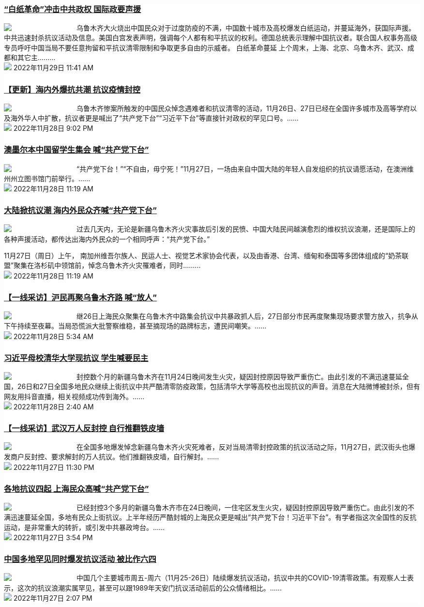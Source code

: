 <tr><td width="742"><h3><a href="https://github.com/19920513/djy/blob/master/gb/22/11/29/n13875047.md#1" target="_blank">“白纸革命”冲击中共政权 国际政要声援</a><br></h3><a href="https://github.com/19920513/djy/blob/master/gb/22/11/29/n13875047.md#1" target="_blank"><img width="150" src="https://i.epochtimes.com/assets/uploads/2022/11/id13875052-000_32V69G9-150x120.jpg" align ="left"></a>乌鲁木齐大火烧出中国民众对于过度防疫的不满，中国数十城市及高校爆发白纸运动，并蔓延海外，获国际声援。中共迅速封杀抗议活动及信息。美国白宫发表声明，强调每个人都有和平抗议的权利。德国总统表示理解中国抗议者。联合国人权事务高级专员呼吁中国当局不要任意拘留和平抗议清零限制和争取更多自由的示威者。
白纸革命蔓延
上个周末，上海、北京、乌鲁木齐、武汉、成都和其它主.........<br><img align="bottom" src="https://www.epochtimes.com/assets/themes/djy/images/time.gif"> 2022年11月29日 11:41 AM							</td></tr>
<tr><td width="742"><h3><a href="https://github.com/19920513/djy/blob/master/gb/22/11/28/n13874565.md#1" target="_blank">【更新】海内外爆抗共潮 抗议疫情封控</a><br></h3><a href="https://github.com/19920513/djy/blob/master/gb/22/11/28/n13874565.md#1" target="_blank"><img width="150" src="https://i.epochtimes.com/assets/uploads/2022/11/id13874571-GettyImages-1245161018-150x120.jpg" align ="left"></a>乌鲁木齐惨案所触发的中国民众悼念遇难者和抗议清零的活动，11月26日、27日已经在全国许多城市及高等学府以及海外华人中扩散，抗议者更是喊出了“共产党下台”“习近平下台”等直接针对政权的罕见口号。......<br><img align="bottom" src="https://www.epochtimes.com/assets/themes/djy/images/time.gif"> 2022年11月28日 9:02 PM							</td></tr>
<tr><td width="742"><h3><a href="https://github.com/19920513/djy/blob/master/gb/22/11/28/n13874319.md#1" target="_blank">澳墨尔本中国留学生集会 喊“共产党下台”</a><br></h3><a href="https://github.com/19920513/djy/blob/master/gb/22/11/28/n13874319.md#1" target="_blank"><img width="150" src="https://i.epochtimes.com/assets/uploads/2022/11/id13874335-PHOTO-2022-11-27-22-23-21-150x120.jpg" align ="left"></a>“共产党下台！”“不自由，毋宁死！”11月27日，一场由来自中国大陆的年轻人自发组织的抗议请愿活动，在澳洲维州州立图书馆门前举行。......<br><img align="bottom" src="https://www.epochtimes.com/assets/themes/djy/images/time.gif"> 2022年11月28日 11:19 AM							</td></tr>
<tr><td width="742"><h3><a href="https://github.com/19920513/djy/blob/master/gb/22/11/28/n13874332.md#1" target="_blank">大陆掀抗议潮 海内外民众齐喊“共产党下台”</a><br></h3><a href="https://github.com/19920513/djy/blob/master/gb/22/11/28/n13874332.md#1" target="_blank"><img width="150" src="https://i.epochtimes.com/assets/uploads/2022/11/id13874355-1-15-e1669605755372.jpg" align ="left"></a>过去几天内，无论是新疆乌鲁木齐火灾事故后引发的民愤、中国大陆民间越演愈烈的维权抗议浪潮，还是国际上的各种声援活动，都传达出海内外民众的一个相同呼声：“共产党下台。”



11月27日（周日）上午， 南加州维吾尔族人、民运人士、视觉艺术家协会代表，以及由香港、台湾、缅甸和泰国等多团体组成的“奶茶联盟”聚集在洛杉矶中领馆前，悼念乌鲁木齐火灾罹难者，同时.........<br><img align="bottom" src="https://www.epochtimes.com/assets/themes/djy/images/time.gif"> 2022年11月28日 11:19 AM							</td></tr>
<tr><td width="742"><h3><a href="https://github.com/19920513/djy/blob/master/gb/22/11/27/n13874180.md#1" target="_blank">【一线采访】沪民再聚乌鲁木齐路 喊“放人”</a><br></h3><a href="https://github.com/19920513/djy/blob/master/gb/22/11/27/n13874180.md#1" target="_blank"><img width="150" src="https://i.epochtimes.com/assets/uploads/2022/11/id13874201-f87d309228af44eadbe113bbcadaaf7b-150x120.jpg" align ="left"></a>继26日上海民众聚集在乌鲁木齐中路集会抗议中共暴政抓人后，27日部分市民再度聚集现场要求警方放入，抗争从下午持续至夜幕。当局恐慌派大批警察维稳，甚至摘现场的路牌标志，遭民间嘲笑。......<br><img align="bottom" src="https://www.epochtimes.com/assets/themes/djy/images/time.gif"> 2022年11月28日 5:34 AM							</td></tr>
<tr><td width="742"><h3><a href="https://github.com/19920513/djy/blob/master/gb/22/11/27/n13874065.md#1" target="_blank">习近平母校清华大学现抗议 学生喊要民主</a><br></h3><a href="https://github.com/19920513/djy/blob/master/gb/22/11/27/n13874065.md#1" target="_blank"><img width="150" src="https://i.epochtimes.com/assets/uploads/2022/11/id13874073-e9d13c0695de0c46ba7117fb9e27a478-150x120.png" align ="left"></a>封控数个月的新疆乌鲁木齐在11月24日晚间发生火灾，疑因封控原因导致严重伤亡。由此引发的不满迅速蔓延全国，26日和27日全国多地民众继续上街抗议中共严酷清零防疫政策，包括清华大学等高校也出现抗议的声音。消息在大陆微博被封杀，但有网友用抖音直播，相关视频成功传到海外。......<br><img align="bottom" src="https://www.epochtimes.com/assets/themes/djy/images/time.gif"> 2022年11月28日 2:40 AM							</td></tr>
<tr><td width="742"><h3><a href="https://github.com/19920513/djy/blob/master/gb/22/11/27/n13874137.md#1" target="_blank">【一线采访】武汉万人反封控 自行推翻铁皮墙</a><br></h3><a href="https://github.com/19920513/djy/blob/master/gb/22/11/27/n13874137.md#1" target="_blank"><img width="150" src="https://i.epochtimes.com/assets/uploads/2022/11/id13874140-a36a3d2e8e43f6a4bd5a0db1433c2cb4-150x120.png" align ="left"></a>在全国多地爆发悼念新疆乌鲁木齐火灾死难者，反对当局清零封控政策的抗议活动之际，11月27日，武汉街头也爆发商户反封控、要求解封的万人抗议。他们推翻铁皮墙，自行解封。......<br><img align="bottom" src="https://www.epochtimes.com/assets/themes/djy/images/time.gif"> 2022年11月27日 11:30 PM							</td></tr>
<tr><td width="742"><h3><a href="https://github.com/19920513/djy/blob/master/gb/22/11/27/n13873869.md#1" target="_blank">各地抗议四起 上海民众高喊“共产党下台”</a><br></h3><a href="https://github.com/19920513/djy/blob/master/gb/22/11/27/n13873869.md#1" target="_blank"><img width="150" src="https://i.epochtimes.com/assets/uploads/2022/11/id13873890-9e29169f301fb276ceb0b555c3795fa2-150x120.png" align ="left"></a>已经封控3个多月的新疆乌鲁木齐市在24日晚间，一住宅区发生火灾，疑因封控原因导致严重伤亡。由此引发的不满迅速蔓延全国，多地有民众上街抗议。上半年经历严酷封城的上海民众更是喊出“共产党下台！习近平下台”。有学者指这次全国性的反抗运动，是非常重大的转折，或引发中共暴政垮台。......<br><img align="bottom" src="https://www.epochtimes.com/assets/themes/djy/images/time.gif"> 2022年11月27日 3:54 PM							</td></tr>
<tr><td width="742"><h3><a href="https://github.com/19920513/djy/blob/master/gb/22/11/27/n13873957.md#1" target="_blank">中国多地罕见同时爆发抗议活动 被比作六四</a><br></h3><a href="https://github.com/19920513/djy/blob/master/gb/22/11/27/n13873957.md#1" target="_blank"><img width="150" src="https://i.epochtimes.com/assets/uploads/2022/11/id13873972-Screen-Shot-2022-11-27-at-12.39.31-AM-150x120.png" align ="left"></a>中国几个主要城市周五-周六（11月25-26日）陆续爆发抗议活动，抗议中共的COVID-19清零政策。有观察人士表示，这次的抗议浪潮实属罕见，甚至可以跟1989年天安门抗议活动前后的公众情绪相比。......<br><img align="bottom" src="https://www.epochtimes.com/assets/themes/djy/images/time.gif"> 2022年11月27日 2:07 PM							</td></tr>